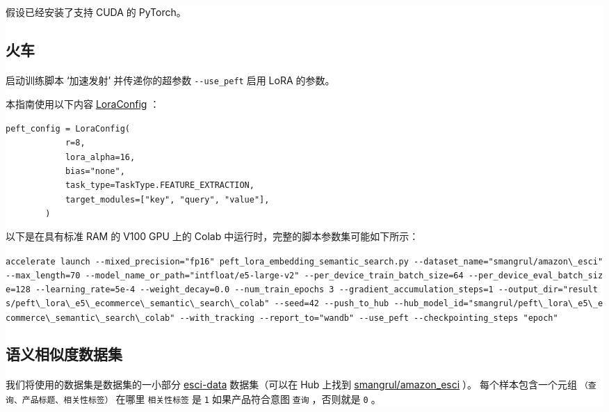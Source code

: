 
假设已经安装了支持 CUDA 的 PyTorch。


## 火车



启动训练脚本
 ‘加速发射’
 并传递你的超参数
 `--use_peft`
 启用 LoRA 的参数。


本指南使用以下内容
 [LoraConfig](/docs/peft/v0.6.2/en/package_reference/tuners#peft.LoraConfig)
 ：



```
peft_config = LoraConfig(
            r=8,
            lora_alpha=16,
            bias="none",
            task_type=TaskType.FEATURE_EXTRACTION,
            target_modules=["key", "query", "value"],
        )
```


以下是在具有标准 RAM 的 V100 GPU 上的 Colab 中运行时，完整的脚本参数集可能如下所示：



```
accelerate launch --mixed_precision="fp16" peft_lora_embedding_semantic_search.py --dataset_name="smangrul/amazon\_esci" --max_length=70 --model_name_or_path="intfloat/e5-large-v2" --per_device_train_batch_size=64 --per_device_eval_batch_size=128 --learning_rate=5e-4 --weight_decay=0.0 --num_train_epochs 3 --gradient_accumulation_steps=1 --output_dir="results/peft\_lora\_e5\_ecommerce\_semantic\_search\_colab" --seed=42 --push_to_hub --hub_model_id="smangrul/peft\_lora\_e5\_ecommerce\_semantic\_search\_colab" --with_tracking --report_to="wandb" --use_peft --checkpointing_steps "epoch"
```


## 语义相似度数据集



我们将使用的数据集是数据集的一小部分
 [esci-data](https://github.com/amazon-science/esci-data.git)
 数据集（可以在 Hub 上找到
 [smangrul/amazon\_esci](https://huggingface.co/datasets/smangrul/amazon_esci)
 ）。
每个样本包含一个元组
 `（查询、产品标题、相关性标签）`
 在哪里
 `相关性标签`
 是
 `1`
 如果产品符合意图
 `查询`
 ，否则就是
 `0`
 。
